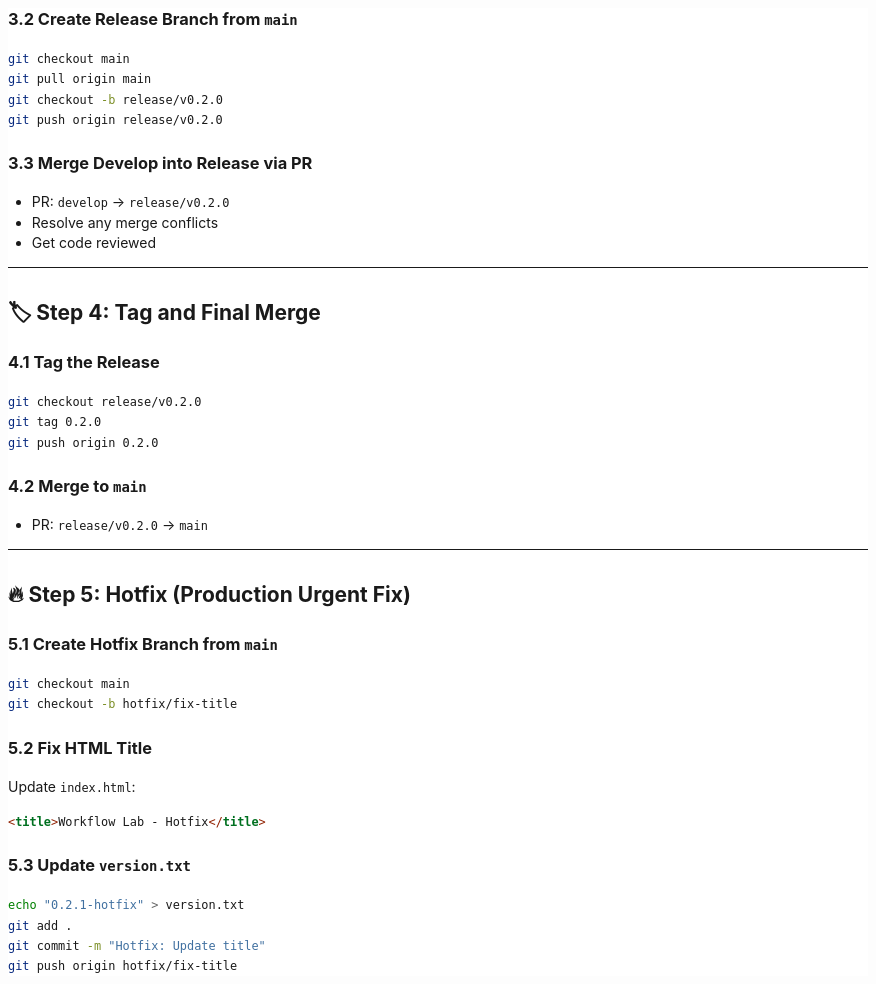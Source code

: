 ### 3.2 Create Release Branch from `main`

```bash
git checkout main
git pull origin main
git checkout -b release/v0.2.0
git push origin release/v0.2.0
```

### 3.3 Merge Develop into Release via PR

* PR: `develop` → `release/v0.2.0`
* Resolve any merge conflicts
* Get code reviewed

---

## 🏷️ Step 4: Tag and Final Merge

### 4.1 Tag the Release

```bash
git checkout release/v0.2.0
git tag 0.2.0
git push origin 0.2.0
```

### 4.2 Merge to `main`

* PR: `release/v0.2.0` → `main`

---

## 🔥 Step 5: Hotfix (Production Urgent Fix)

### 5.1 Create Hotfix Branch from `main`

```bash
git checkout main
git checkout -b hotfix/fix-title
```

### 5.2 Fix HTML Title

Update `index.html`:

```html
<title>Workflow Lab - Hotfix</title>
```

### 5.3 Update `version.txt`

```bash
echo "0.2.1-hotfix" > version.txt
git add .
git commit -m "Hotfix: Update title"
git push origin hotfix/fix-title
```
